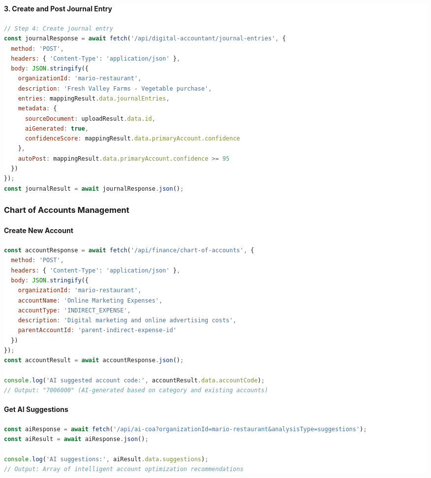 
#### **3. Create and Post Journal Entry**
```javascript
// Step 4: Create journal entry
const journalResponse = await fetch('/api/digital-accountant/journal-entries', {
  method: 'POST',
  headers: { 'Content-Type': 'application/json' },
  body: JSON.stringify({
    organizationId: 'mario-restaurant',
    description: 'Fresh Valley Farms - Vegetable purchase',
    entries: mappingResult.data.journalEntries,
    metadata: {
      sourceDocument: uploadResult.data.id,
      aiGenerated: true,
      confidenceScore: mappingResult.data.primaryAccount.confidence
    },
    autoPost: mappingResult.data.primaryAccount.confidence >= 95
  })
});
const journalResult = await journalResponse.json();
```

### **Chart of Accounts Management**

#### **Create New Account**
```javascript
const accountResponse = await fetch('/api/finance/chart-of-accounts', {
  method: 'POST',
  headers: { 'Content-Type': 'application/json' },
  body: JSON.stringify({
    organizationId: 'mario-restaurant',
    accountName: 'Online Marketing Expenses',
    accountType: 'INDIRECT_EXPENSE',
    description: 'Digital marketing and online advertising costs',
    parentAccountId: 'parent-indirect-expense-id'
  })
});
const accountResult = await accountResponse.json();

console.log('AI suggested account code:', accountResult.data.accountCode);
// Output: "7006000" (AI-generated based on category and existing accounts)
```

#### **Get AI Suggestions**
```javascript
const aiResponse = await fetch('/api/ai-coa?organizationId=mario-restaurant&analysisType=suggestions');
const aiResult = await aiResponse.json();

console.log('AI suggestions:', aiResult.data.suggestions);
// Output: Array of intelligent account optimization recommendations
```
